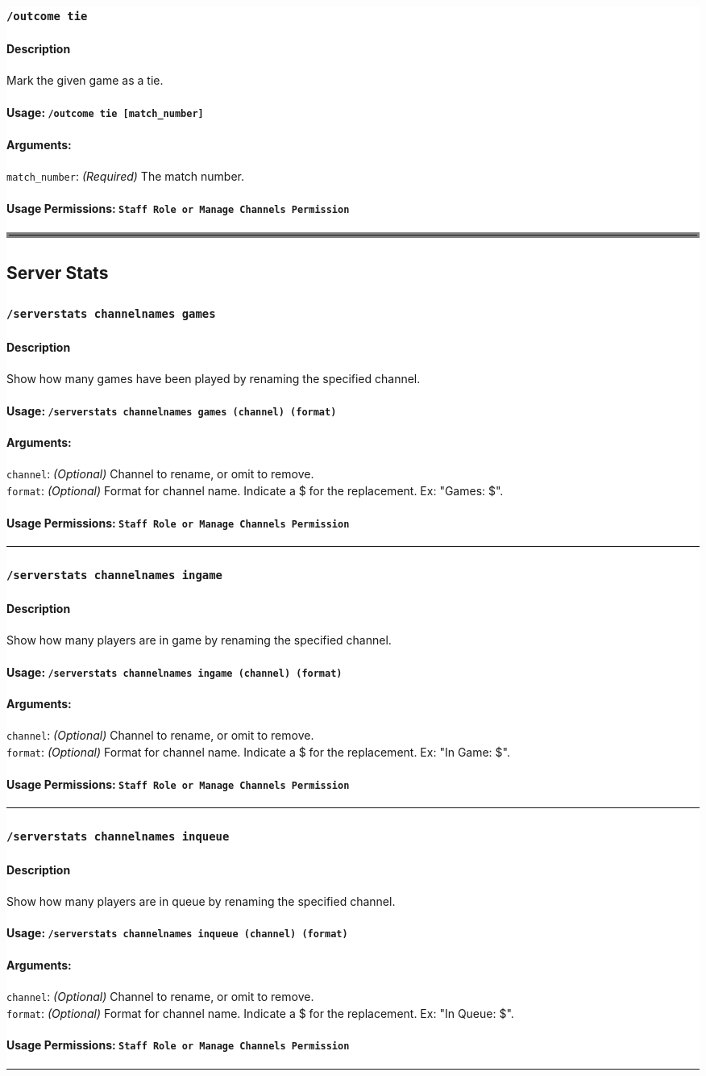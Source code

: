 
### `/outcome tie`
#### Description
 Mark the given game as a tie.
#### Usage: `/outcome tie [match_number]`
#### Arguments:
`match_number`: *(Required)* The match number.
#### Usage Permissions: `Staff Role or Manage Channels Permission`

<hr style="border:3px solid gray">

## Server Stats
### `/serverstats channelnames games`
#### Description
 Show how many games have been played by renaming the specified channel.
#### Usage: `/serverstats channelnames games (channel) (format)`
#### Arguments:
`channel`: *(Optional)* Channel to rename, or omit to remove.\
`format`: *(Optional)* Format for channel name. Indicate a $ for the replacement. Ex: "Games: $".
#### Usage Permissions: `Staff Role or Manage Channels Permission`

---

### `/serverstats channelnames ingame`
#### Description
 Show how many players are in game by renaming the specified channel.
#### Usage: `/serverstats channelnames ingame (channel) (format)`
#### Arguments:
`channel`: *(Optional)* Channel to rename, or omit to remove.\
`format`: *(Optional)* Format for channel name. Indicate a $ for the replacement. Ex: "In Game: $".
#### Usage Permissions: `Staff Role or Manage Channels Permission`

---

### `/serverstats channelnames inqueue`
#### Description
 Show how many players are in queue by renaming the specified channel.
#### Usage: `/serverstats channelnames inqueue (channel) (format)`
#### Arguments:
`channel`: *(Optional)* Channel to rename, or omit to remove.\
`format`: *(Optional)* Format for channel name. Indicate a $ for the replacement. Ex: "In Queue: $".
#### Usage Permissions: `Staff Role or Manage Channels Permission`

---